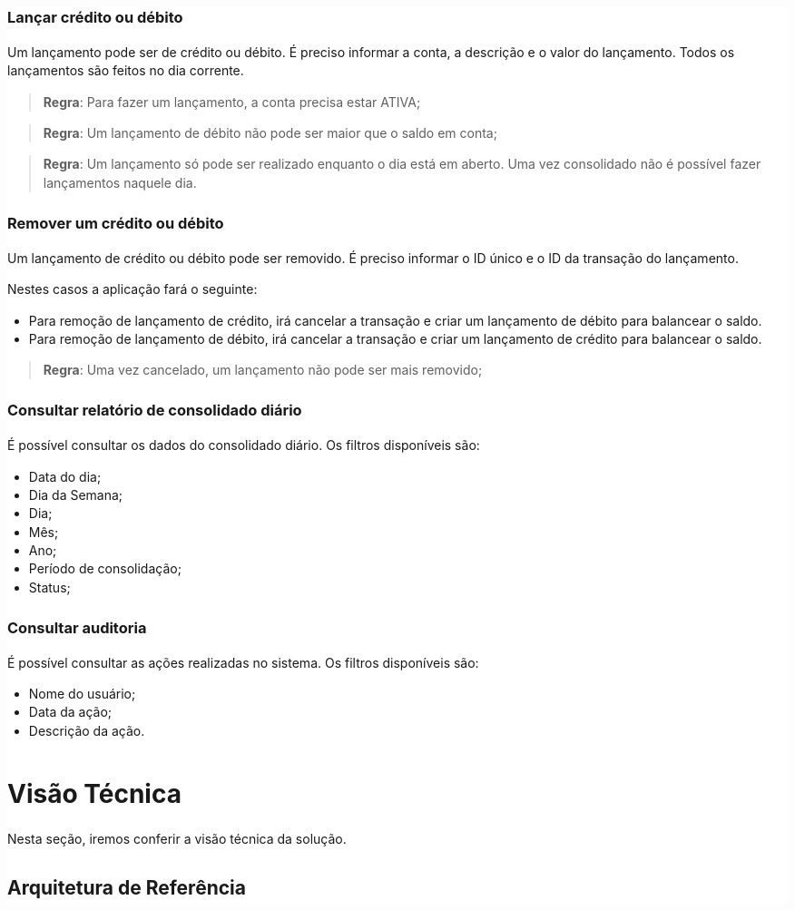 ### Lançar crédito ou débito
Um lançamento pode ser de crédito ou débito. É preciso informar a conta, a descrição e o valor do lançamento. Todos os lançamentos são feitos no dia corrente.

> **Regra**: Para fazer um lançamento, a conta precisa estar ATIVA;

> **Regra**: Um lançamento de débito não pode ser maior que o saldo em conta;

> **Regra**: Um lançamento só pode ser realizado enquanto o dia está em aberto. Uma vez consolidado não é possível fazer lançamentos naquele dia.

### Remover um crédito ou débito
Um lançamento de crédito ou débito pode ser removido. É preciso informar o ID único e o ID da transação do lançamento.

Nestes casos a aplicação fará o seguinte:

* Para remoção de lançamento de crédito, irá cancelar a transação e criar um lançamento de débito para balancear o saldo.
* Para remoção de lançamento de débito, irá cancelar a transação e criar um lançamento de crédito para balancear o saldo.

> **Regra**: Uma vez cancelado, um lançamento não pode ser mais removido;

### Consultar relatório de consolidado diário
É possível consultar os dados do consolidado diário. Os filtros disponíveis são:
* Data do dia;
* Dia da Semana;
* Dia;
* Mês;
* Ano;
* Período de consolidação;
* Status;

### Consultar auditoria
É possível consultar as ações realizadas no sistema. Os filtros disponíveis são: 

* Nome do usuário;
* Data da ação;
* Descrição da ação.

# Visão Técnica

Nesta seção, iremos conferir a visão técnica da solução.

## Arquitetura de Referência
